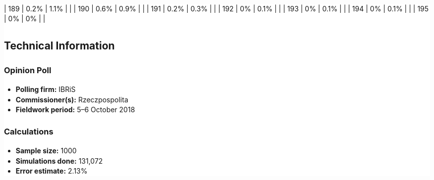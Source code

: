 | 189 | 0.2% | 1.1% |  |
| 190 | 0.6% | 0.9% |  |
| 191 | 0.2% | 0.3% |  |
| 192 | 0% | 0.1% |  |
| 193 | 0% | 0.1% |  |
| 194 | 0% | 0.1% |  |
| 195 | 0% | 0% |  |


## Technical Information

### Opinion Poll

+ **Polling firm:** IBRiS
+ **Commissioner(s):** Rzeczpospolita
+ **Fieldwork period:** 5–6 October 2018

### Calculations

+ **Sample size:** 1000
+ **Simulations done:** 131,072
+ **Error estimate:** 2.13%

